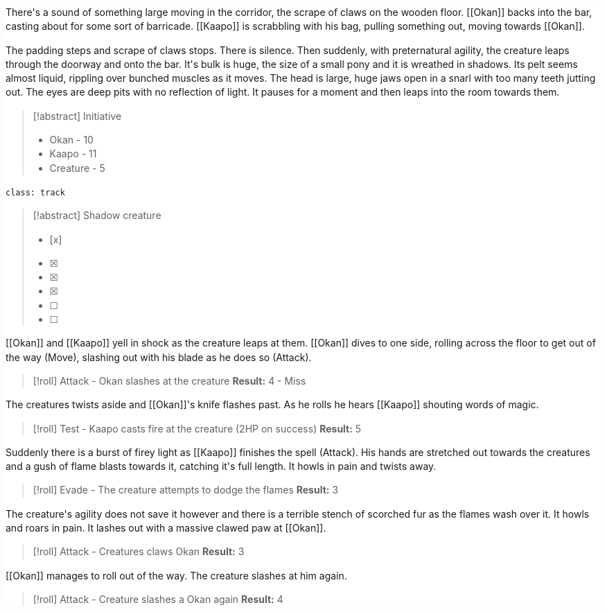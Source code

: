 There's a sound of something large moving in the corridor, the scrape of claws on the wooden floor. [[Okan]] backs into the bar, casting about for some sort of barricade. [[Kaapo]] is scrabbling with his bag, pulling something out, moving towards [[Okan]].

The padding steps and scrape of claws stops. There is silence. Then suddenly, with preternatural agility, the creature leaps through the doorway and onto the bar. It's bulk is huge, the size of a small pony and it is wreathed in shadows. Its pelt seems almost liquid, rippling over bunched muscles as it moves. The head is large, huge jaws open in a snarl with too many teeth jutting out. The eyes are deep pits with no reflection of light. It pauses for a moment and then leaps into the room towards them.

> [!abstract] Initiative
> - Okan - 10
> - Kaapo - 11
> - Creature - 5

`class: track`
> [!abstract] Shadow creature
> - [x] 
> - [x] 
> - [x] 
> - [x] 
> - [ ] 
> - [ ] 

[[Okan]] and [[Kaapo]] yell in shock as the creature leaps at them. [[Okan]] dives to one side, rolling across the floor to get out of the way (Move), slashing out with his blade as he does so (Attack).

> [!roll] Attack - Okan slashes at the creature
> **Result:** 4 - Miss

The creatures twists aside and [[Okan]]'s knife flashes past. As he rolls he hears [[Kaapo]] shouting words of magic.

> [!roll] Test - Kaapo casts fire at the creature (2HP on success)
> **Result:** 5

Suddenly there is a burst of firey light as [[Kaapo]] finishes the spell (Attack). His hands are stretched out towards the creatures and a gush of flame blasts towards it, catching it's full length. It howls in pain and twists away.

> [!roll] Evade - The creature attempts to dodge the flames
> **Result:** 3

The creature's agility does not save it however and there is a terrible stench of scorched fur as the flames wash over it. It howls and roars in pain. It lashes out with a massive clawed paw at [[Okan]].

> [!roll] Attack - Creatures claws Okan
> **Result:** 3

[[Okan]] manages to roll out of the way. The creature slashes at him again.

> [!roll] Attack - Creature slashes a Okan again
> **Result:** 4
